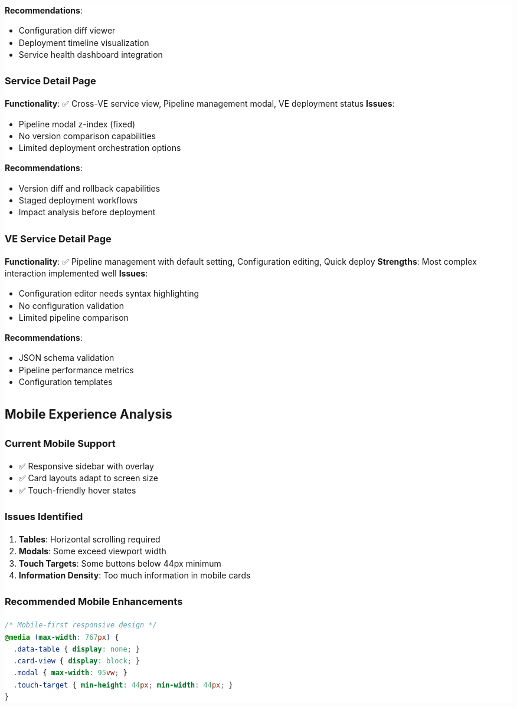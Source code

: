 **Recommendations**:
- Configuration diff viewer
- Deployment timeline visualization
- Service health dashboard integration

### Service Detail Page
**Functionality**: ✅ Cross-VE service view, Pipeline management modal, VE deployment status
**Issues**:
- Pipeline modal z-index (fixed)
- No version comparison capabilities
- Limited deployment orchestration options

**Recommendations**:
- Version diff and rollback capabilities
- Staged deployment workflows
- Impact analysis before deployment

### VE Service Detail Page
**Functionality**: ✅ Pipeline management with default setting, Configuration editing, Quick deploy
**Strengths**: Most complex interaction implemented well
**Issues**:
- Configuration editor needs syntax highlighting
- No configuration validation
- Limited pipeline comparison

**Recommendations**:
- JSON schema validation
- Pipeline performance metrics
- Configuration templates

## Mobile Experience Analysis

### Current Mobile Support
- ✅ Responsive sidebar with overlay
- ✅ Card layouts adapt to screen size
- ✅ Touch-friendly hover states

### Issues Identified
1. **Tables**: Horizontal scrolling required
2. **Modals**: Some exceed viewport width
3. **Touch Targets**: Some buttons below 44px minimum
4. **Information Density**: Too much information in mobile cards

### Recommended Mobile Enhancements
```css
/* Mobile-first responsive design */
@media (max-width: 767px) {
  .data-table { display: none; }
  .card-view { display: block; }
  .modal { max-width: 95vw; }
  .touch-target { min-height: 44px; min-width: 44px; }
}
```
